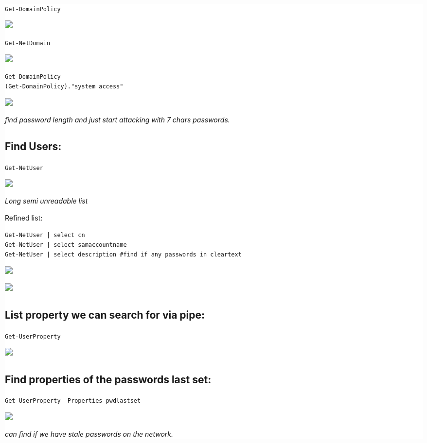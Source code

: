     Get-DomainPolicy

![](https://paper-attachments.dropbox.com/s_D94CB79C33A1BA2B22BD21F66E8B42DCFAD52B114B1A46DC9EDFB5A1D4A8136D_1577770468780_image.png)




    Get-NetDomain

![](https://paper-attachments.dropbox.com/s_D94CB79C33A1BA2B22BD21F66E8B42DCFAD52B114B1A46DC9EDFB5A1D4A8136D_1577770510249_image.png)



    Get-DomainPolicy
    (Get-DomainPolicy)."system access"

![](https://paper-attachments.dropbox.com/s_D94CB79C33A1BA2B22BD21F66E8B42DCFAD52B114B1A46DC9EDFB5A1D4A8136D_1577770563891_image.png)


*find password length and just start attacking with 7 chars passwords.*


## Find Users:

    Get-NetUser

![](https://paper-attachments.dropbox.com/s_D94CB79C33A1BA2B22BD21F66E8B42DCFAD52B114B1A46DC9EDFB5A1D4A8136D_1577770615073_image.png)


*Long semi unreadable list*

Refined list:

    Get-NetUser | select cn
    Get-NetUser | select samaccountname
    Get-NetUser | select description #find if any passwords in cleartext

![](https://paper-attachments.dropbox.com/s_D94CB79C33A1BA2B22BD21F66E8B42DCFAD52B114B1A46DC9EDFB5A1D4A8136D_1577770669849_image.png)

![](https://paper-attachments.dropbox.com/s_D94CB79C33A1BA2B22BD21F66E8B42DCFAD52B114B1A46DC9EDFB5A1D4A8136D_1577770721395_image.png)


## List property we can search for via pipe:

    Get-UserProperty

![](https://paper-attachments.dropbox.com/s_D94CB79C33A1BA2B22BD21F66E8B42DCFAD52B114B1A46DC9EDFB5A1D4A8136D_1577770804832_image.png)


## Find properties of the passwords last set:

    Get-UserProperty -Properties pwdlastset

![](https://paper-attachments.dropbox.com/s_D94CB79C33A1BA2B22BD21F66E8B42DCFAD52B114B1A46DC9EDFB5A1D4A8136D_1577770885337_image.png)


*can find if we have stale passwords on the network.*
